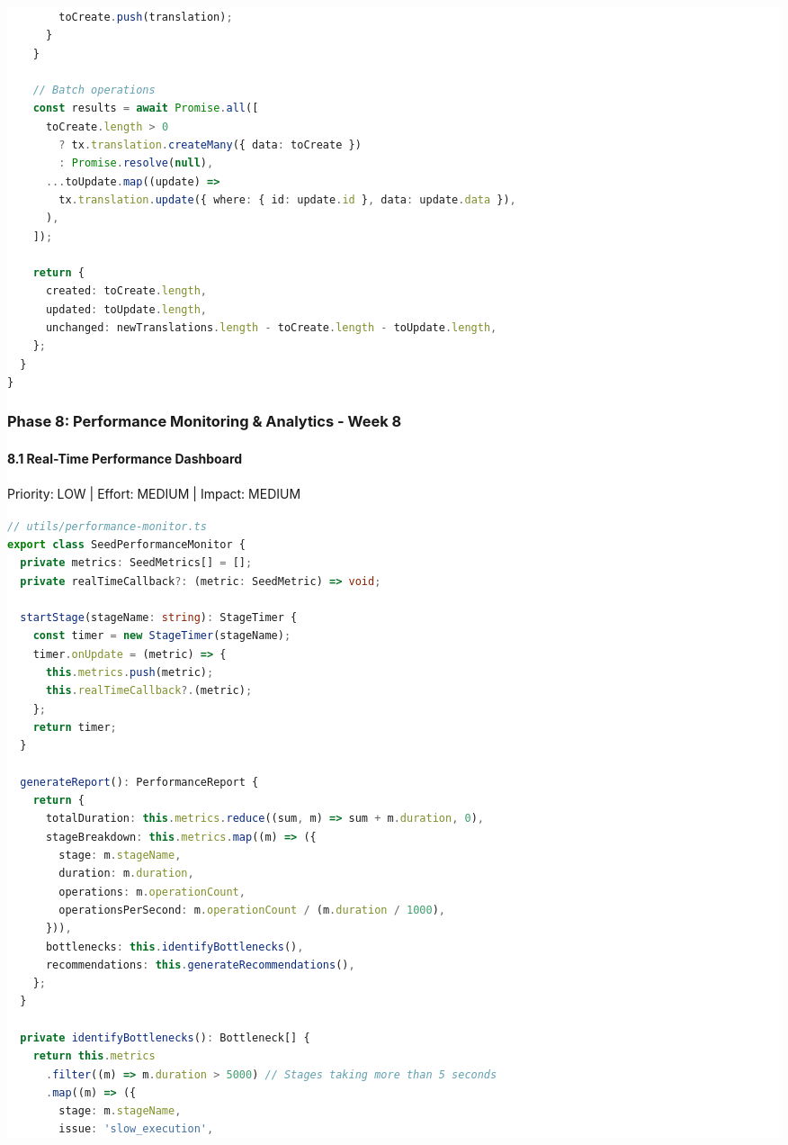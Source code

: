```typescript
        toCreate.push(translation);
      }
    }

    // Batch operations
    const results = await Promise.all([
      toCreate.length > 0
        ? tx.translation.createMany({ data: toCreate })
        : Promise.resolve(null),
      ...toUpdate.map((update) =>
        tx.translation.update({ where: { id: update.id }, data: update.data }),
      ),
    ]);

    return {
      created: toCreate.length,
      updated: toUpdate.length,
      unchanged: newTranslations.length - toCreate.length - toUpdate.length,
    };
  }
}
```

### Phase 8: Performance Monitoring & Analytics - Week 8

#### 8.1 Real-Time Performance Dashboard

Priority: LOW | Effort: MEDIUM | Impact: MEDIUM

```typescript
// utils/performance-monitor.ts
export class SeedPerformanceMonitor {
  private metrics: SeedMetrics[] = [];
  private realTimeCallback?: (metric: SeedMetric) => void;

  startStage(stageName: string): StageTimer {
    const timer = new StageTimer(stageName);
    timer.onUpdate = (metric) => {
      this.metrics.push(metric);
      this.realTimeCallback?.(metric);
    };
    return timer;
  }

  generateReport(): PerformanceReport {
    return {
      totalDuration: this.metrics.reduce((sum, m) => sum + m.duration, 0),
      stageBreakdown: this.metrics.map((m) => ({
        stage: m.stageName,
        duration: m.duration,
        operations: m.operationCount,
        operationsPerSecond: m.operationCount / (m.duration / 1000),
      })),
      bottlenecks: this.identifyBottlenecks(),
      recommendations: this.generateRecommendations(),
    };
  }

  private identifyBottlenecks(): Bottleneck[] {
    return this.metrics
      .filter((m) => m.duration > 5000) // Stages taking more than 5 seconds
      .map((m) => ({
        stage: m.stageName,
        issue: 'slow_execution',
```